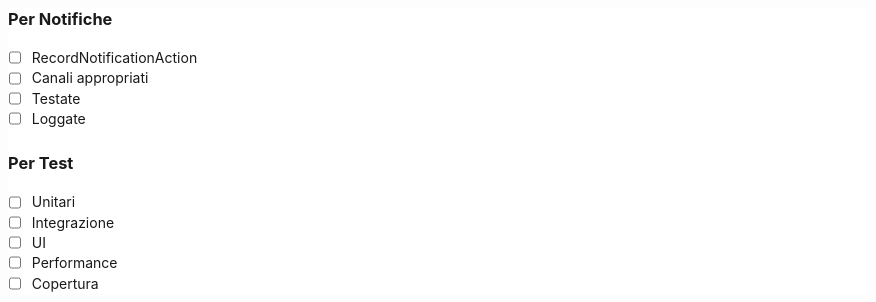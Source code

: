 ### Per Notifiche
- [ ] RecordNotificationAction
- [ ] Canali appropriati
- [ ] Testate
- [ ] Loggate

### Per Test
- [ ] Unitari
- [ ] Integrazione
- [ ] UI
- [ ] Performance
- [ ] Copertura 
